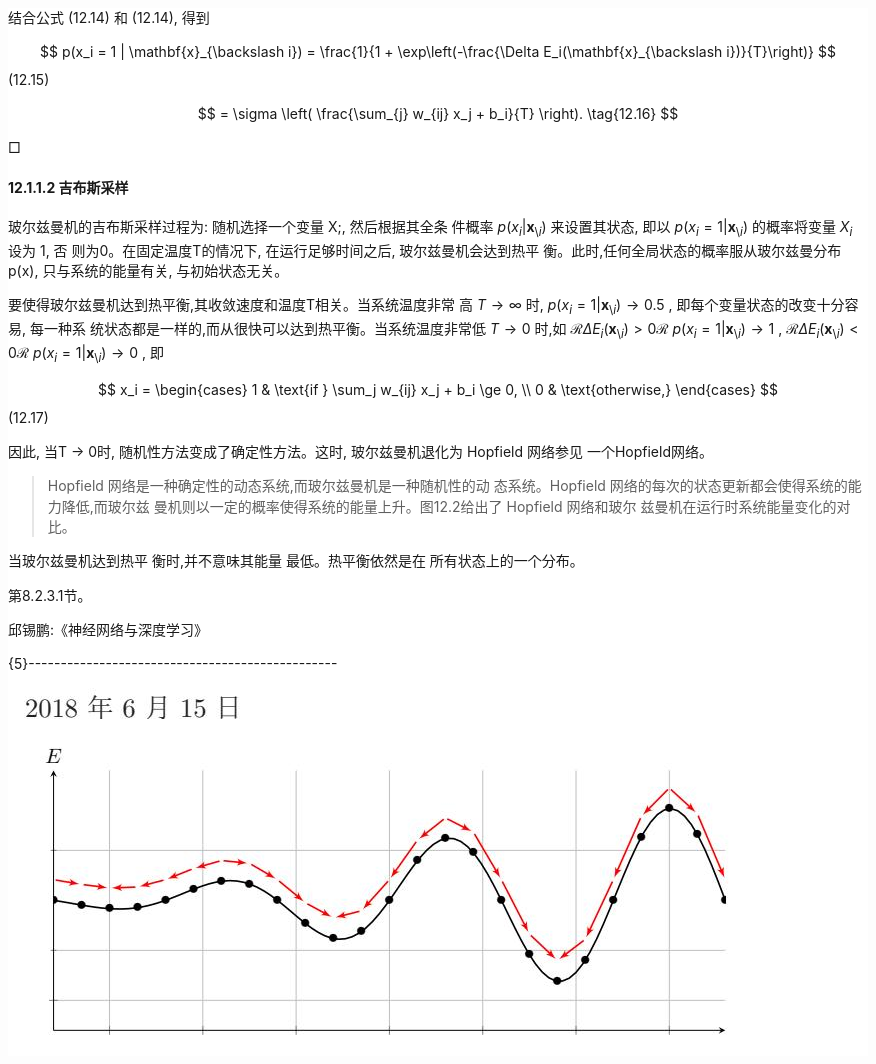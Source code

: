 结合公式 (12.14) 和 (12.14), 得到

$$
p(x_i = 1 | \mathbf{x}_{\backslash i}) = \frac{1}{1 + \exp\left(-\frac{\Delta E_i(\mathbf{x}_{\backslash i})}{T}\right)}
$$
(12.15)

$$
= \sigma \left( \frac{\sum_{j} w_{ij} x_j + b_i}{T} \right). \tag{12.16}
$$

 $\Box$ 

#### 12.1.1.2 吉布斯采样

玻尔兹曼机的吉布斯采样过程为: 随机选择一个变量 X;, 然后根据其全条 件概率  $p(x_i|\mathbf{x}_{\setminus i})$  来设置其状态, 即以  $p(x_i = 1|\mathbf{x}_{\setminus i})$  的概率将变量  $X_i$  设为 1, 否 则为0。在固定温度T的情况下, 在运行足够时间之后, 玻尔兹曼机会达到热平 衡。此时,任何全局状态的概率服从玻尔兹曼分布 p(x), 只与系统的能量有关, 与初始状态无关。

要使得玻尔兹曼机达到热平衡,其收敛速度和温度T相关。当系统温度非常 高 $T \to \infty$ 时,  $p(x_i = 1 | \mathbf{x}_{\setminus i}) \to 0.5$ , 即每个变量状态的改变十分容易, 每一种系 统状态都是一样的,而从很快可以达到热平衡。当系统温度非常低 $T \rightarrow 0$ 时,如  $\mathcal{R}\Delta E_i(\mathbf{x}_{\setminus i}) > 0 \mathcal{R}$   $p(x_i = 1 | \mathbf{x}_{\setminus i}) \rightarrow 1$ ,  $\mathcal{R}\Delta E_i(\mathbf{x}_{\setminus i}) < 0 \mathcal{R}$   $p(x_i = 1 | \mathbf{x}_{\setminus i}) \rightarrow 0$ , 即

$$
x_i = \begin{cases} 1 & \text{if } \sum_j w_{ij} x_j + b_i \ge 0, \\ 0 & \text{otherwise,} \end{cases}
$$
 (12.17)

因此, 当T → 0时, 随机性方法变成了确定性方法。这时, 玻尔兹曼机退化为 Hopfield 网络参见 一个Hopfield网络。

> Hopfield 网络是一种确定性的动态系统,而玻尔兹曼机是一种随机性的动 态系统。Hopfield 网络的每次的状态更新都会使得系统的能力降低,而玻尔兹 曼机则以一定的概率使得系统的能量上升。图12.2给出了 Hopfield 网络和玻尔 兹曼机在运行时系统能量变化的对比。

当玻尔兹曼机达到热平 衡时,并不意味其能量 最低。热平衡依然是在 所有状态上的一个分布。

第8.2.3.1节。

邱锡鹏:《神经网络与深度学习》

{5}------------------------------------------------

![](_page_5_Figure_1.jpeg)

![](_page_5_Figure_2.jpeg)
